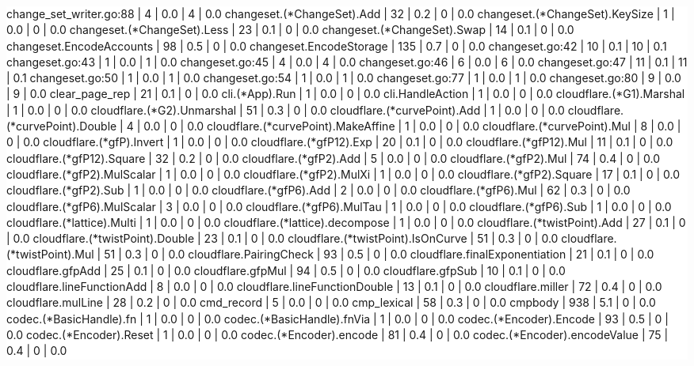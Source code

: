 change_set_writer.go:88                              |      4 |   0.0 |   4 |   0.0
changeset.(*ChangeSet).Add                           |     32 |   0.2 |   0 |   0.0
changeset.(*ChangeSet).KeySize                       |      1 |   0.0 |   0 |   0.0
changeset.(*ChangeSet).Less                          |     23 |   0.1 |   0 |   0.0
changeset.(*ChangeSet).Swap                          |     14 |   0.1 |   0 |   0.0
changeset.EncodeAccounts                             |     98 |   0.5 |   0 |   0.0
changeset.EncodeStorage                              |    135 |   0.7 |   0 |   0.0
changeset.go:42                                      |     10 |   0.1 |  10 |   0.1
changeset.go:43                                      |      1 |   0.0 |   1 |   0.0
changeset.go:45                                      |      4 |   0.0 |   4 |   0.0
changeset.go:46                                      |      6 |   0.0 |   6 |   0.0
changeset.go:47                                      |     11 |   0.1 |  11 |   0.1
changeset.go:50                                      |      1 |   0.0 |   1 |   0.0
changeset.go:54                                      |      1 |   0.0 |   1 |   0.0
changeset.go:77                                      |      1 |   0.0 |   1 |   0.0
changeset.go:80                                      |      9 |   0.0 |   9 |   0.0
clear_page_rep                                       |     21 |   0.1 |   0 |   0.0
cli.(*App).Run                                       |      1 |   0.0 |   0 |   0.0
cli.HandleAction                                     |      1 |   0.0 |   0 |   0.0
cloudflare.(*G1).Marshal                             |      1 |   0.0 |   0 |   0.0
cloudflare.(*G2).Unmarshal                           |     51 |   0.3 |   0 |   0.0
cloudflare.(*curvePoint).Add                         |      1 |   0.0 |   0 |   0.0
cloudflare.(*curvePoint).Double                      |      4 |   0.0 |   0 |   0.0
cloudflare.(*curvePoint).MakeAffine                  |      1 |   0.0 |   0 |   0.0
cloudflare.(*curvePoint).Mul                         |      8 |   0.0 |   0 |   0.0
cloudflare.(*gfP).Invert                             |      1 |   0.0 |   0 |   0.0
cloudflare.(*gfP12).Exp                              |     20 |   0.1 |   0 |   0.0
cloudflare.(*gfP12).Mul                              |     11 |   0.1 |   0 |   0.0
cloudflare.(*gfP12).Square                           |     32 |   0.2 |   0 |   0.0
cloudflare.(*gfP2).Add                               |      5 |   0.0 |   0 |   0.0
cloudflare.(*gfP2).Mul                               |     74 |   0.4 |   0 |   0.0
cloudflare.(*gfP2).MulScalar                         |      1 |   0.0 |   0 |   0.0
cloudflare.(*gfP2).MulXi                             |      1 |   0.0 |   0 |   0.0
cloudflare.(*gfP2).Square                            |     17 |   0.1 |   0 |   0.0
cloudflare.(*gfP2).Sub                               |      1 |   0.0 |   0 |   0.0
cloudflare.(*gfP6).Add                               |      2 |   0.0 |   0 |   0.0
cloudflare.(*gfP6).Mul                               |     62 |   0.3 |   0 |   0.0
cloudflare.(*gfP6).MulScalar                         |      3 |   0.0 |   0 |   0.0
cloudflare.(*gfP6).MulTau                            |      1 |   0.0 |   0 |   0.0
cloudflare.(*gfP6).Sub                               |      1 |   0.0 |   0 |   0.0
cloudflare.(*lattice).Multi                          |      1 |   0.0 |   0 |   0.0
cloudflare.(*lattice).decompose                      |      1 |   0.0 |   0 |   0.0
cloudflare.(*twistPoint).Add                         |     27 |   0.1 |   0 |   0.0
cloudflare.(*twistPoint).Double                      |     23 |   0.1 |   0 |   0.0
cloudflare.(*twistPoint).IsOnCurve                   |     51 |   0.3 |   0 |   0.0
cloudflare.(*twistPoint).Mul                         |     51 |   0.3 |   0 |   0.0
cloudflare.PairingCheck                              |     93 |   0.5 |   0 |   0.0
cloudflare.finalExponentiation                       |     21 |   0.1 |   0 |   0.0
cloudflare.gfpAdd                                    |     25 |   0.1 |   0 |   0.0
cloudflare.gfpMul                                    |     94 |   0.5 |   0 |   0.0
cloudflare.gfpSub                                    |     10 |   0.1 |   0 |   0.0
cloudflare.lineFunctionAdd                           |      8 |   0.0 |   0 |   0.0
cloudflare.lineFunctionDouble                        |     13 |   0.1 |   0 |   0.0
cloudflare.miller                                    |     72 |   0.4 |   0 |   0.0
cloudflare.mulLine                                   |     28 |   0.2 |   0 |   0.0
cmd_record                                           |      5 |   0.0 |   0 |   0.0
cmp_lexical                                          |     58 |   0.3 |   0 |   0.0
cmpbody                                              |    938 |   5.1 |   0 |   0.0
codec.(*BasicHandle).fn                              |      1 |   0.0 |   0 |   0.0
codec.(*BasicHandle).fnVia                           |      1 |   0.0 |   0 |   0.0
codec.(*Encoder).Encode                              |     93 |   0.5 |   0 |   0.0
codec.(*Encoder).Reset                               |      1 |   0.0 |   0 |   0.0
codec.(*Encoder).encode                              |     81 |   0.4 |   0 |   0.0
codec.(*Encoder).encodeValue                         |     75 |   0.4 |   0 |   0.0